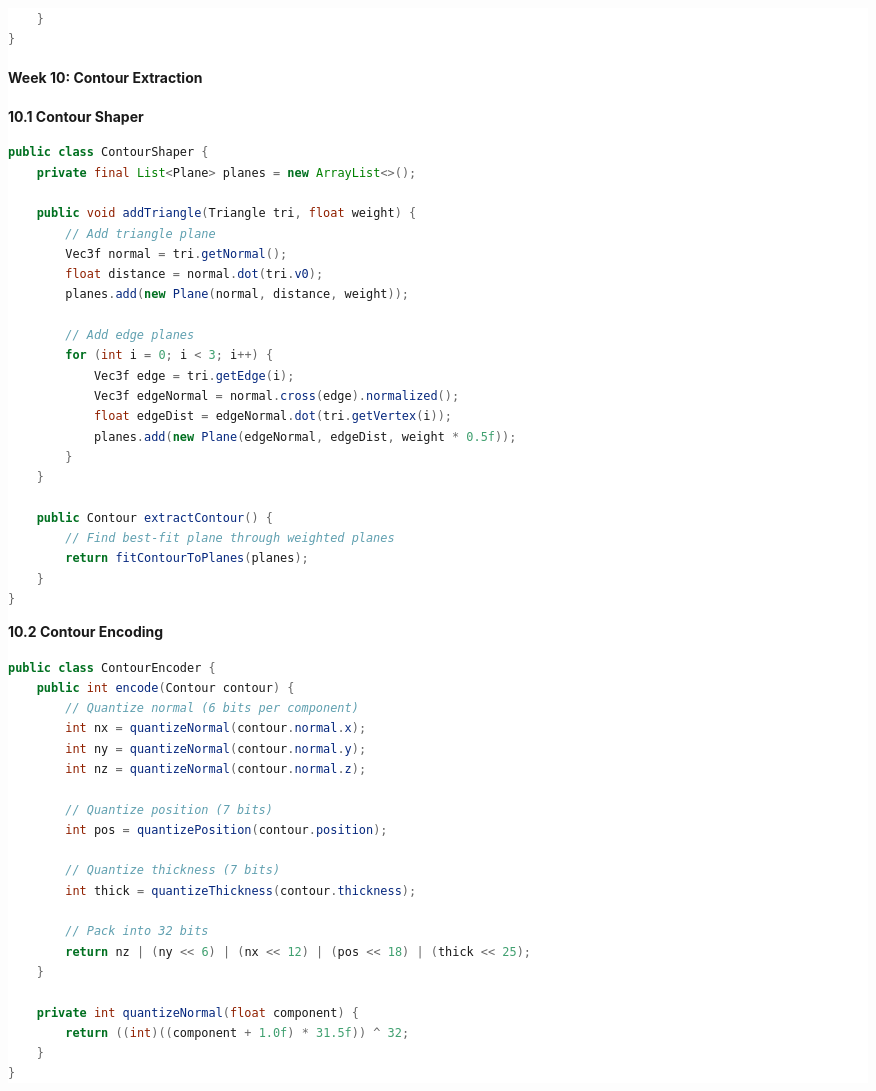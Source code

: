 ```java
    }
}
```

#### Week 10: Contour Extraction

**10.1 Contour Shaper**
```java
public class ContourShaper {
    private final List<Plane> planes = new ArrayList<>();
    
    public void addTriangle(Triangle tri, float weight) {
        // Add triangle plane
        Vec3f normal = tri.getNormal();
        float distance = normal.dot(tri.v0);
        planes.add(new Plane(normal, distance, weight));
        
        // Add edge planes
        for (int i = 0; i < 3; i++) {
            Vec3f edge = tri.getEdge(i);
            Vec3f edgeNormal = normal.cross(edge).normalized();
            float edgeDist = edgeNormal.dot(tri.getVertex(i));
            planes.add(new Plane(edgeNormal, edgeDist, weight * 0.5f));
        }
    }
    
    public Contour extractContour() {
        // Find best-fit plane through weighted planes
        return fitContourToPlanes(planes);
    }
}
```

**10.2 Contour Encoding**
```java
public class ContourEncoder {
    public int encode(Contour contour) {
        // Quantize normal (6 bits per component)
        int nx = quantizeNormal(contour.normal.x);
        int ny = quantizeNormal(contour.normal.y);
        int nz = quantizeNormal(contour.normal.z);
        
        // Quantize position (7 bits)
        int pos = quantizePosition(contour.position);
        
        // Quantize thickness (7 bits)
        int thick = quantizeThickness(contour.thickness);
        
        // Pack into 32 bits
        return nz | (ny << 6) | (nx << 12) | (pos << 18) | (thick << 25);
    }
    
    private int quantizeNormal(float component) {
        return ((int)((component + 1.0f) * 31.5f)) ^ 32;
    }
}
```
